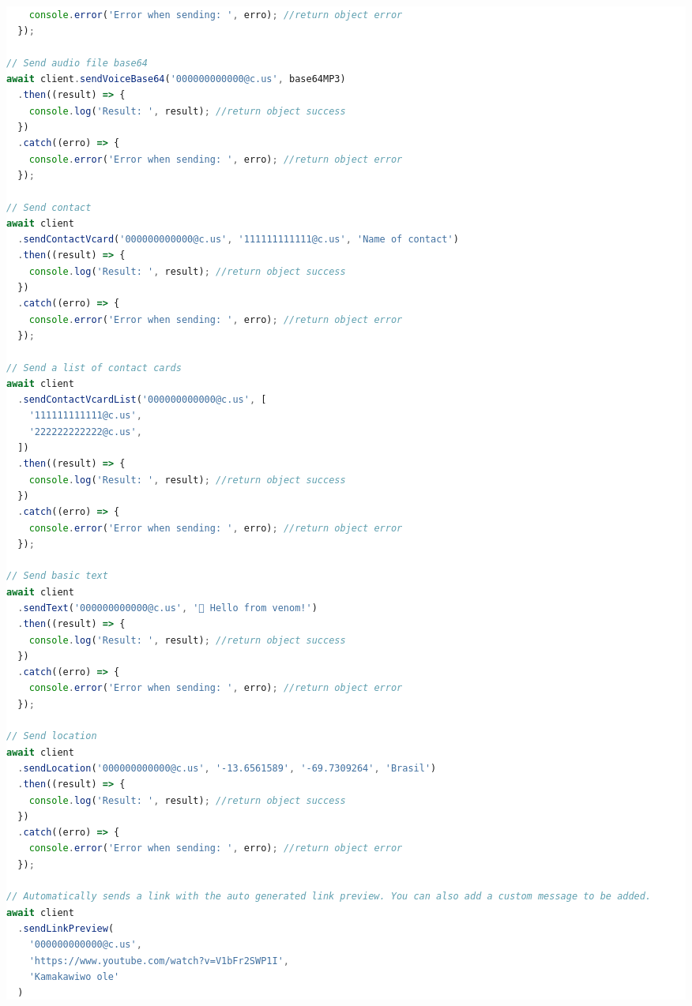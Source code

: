 ```javascript
    console.error('Error when sending: ', erro); //return object error
  });

// Send audio file base64
await client.sendVoiceBase64('000000000000@c.us', base64MP3)
  .then((result) => {
    console.log('Result: ', result); //return object success
  })
  .catch((erro) => {
    console.error('Error when sending: ', erro); //return object error
  });

// Send contact
await client
  .sendContactVcard('000000000000@c.us', '111111111111@c.us', 'Name of contact')
  .then((result) => {
    console.log('Result: ', result); //return object success
  })
  .catch((erro) => {
    console.error('Error when sending: ', erro); //return object error
  });

// Send a list of contact cards
await client
  .sendContactVcardList('000000000000@c.us', [
    '111111111111@c.us',
    '222222222222@c.us',
  ])
  .then((result) => {
    console.log('Result: ', result); //return object success
  })
  .catch((erro) => {
    console.error('Error when sending: ', erro); //return object error
  });

// Send basic text
await client
  .sendText('000000000000@c.us', '👋 Hello from venom!')
  .then((result) => {
    console.log('Result: ', result); //return object success
  })
  .catch((erro) => {
    console.error('Error when sending: ', erro); //return object error
  });

// Send location
await client
  .sendLocation('000000000000@c.us', '-13.6561589', '-69.7309264', 'Brasil')
  .then((result) => {
    console.log('Result: ', result); //return object success
  })
  .catch((erro) => {
    console.error('Error when sending: ', erro); //return object error
  });

// Automatically sends a link with the auto generated link preview. You can also add a custom message to be added.
await client
  .sendLinkPreview(
    '000000000000@c.us',
    'https://www.youtube.com/watch?v=V1bFr2SWP1I',
    'Kamakawiwo ole'
  )
```